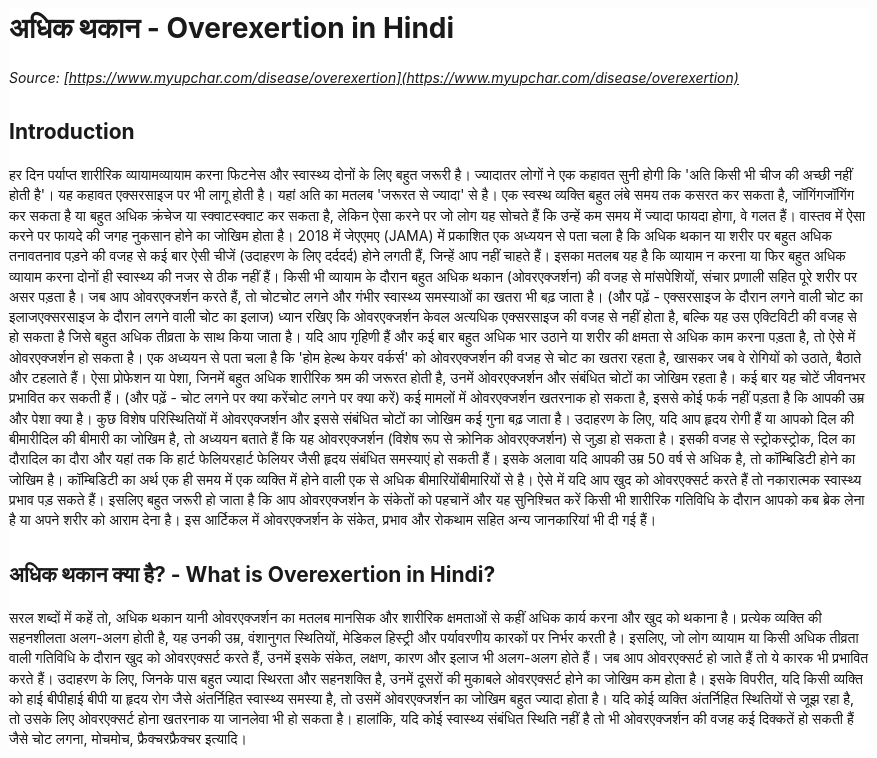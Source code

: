 # अधिक थकान - Overexertion in Hindi
_Source: [https://www.myupchar.com/disease/overexertion](https://www.myupchar.com/disease/overexertion)_

## Introduction
हर दिन पर्याप्त शारीरिक व्यायामव्यायाम करना फिटनेस और स्वास्थ्य दोनों के लिए बहुत जरूरी है। ज्यादातर लोगों ने एक कहावत सुनी होगी कि 'अति किसी भी चीज की अच्छी नहीं होती है'। यह कहावत एक्सरसाइज पर भी लागू होती है। यहां अति का मतलब 'जरूरत से ज्यादा' से है। एक स्वस्थ व्यक्ति बहुत लंबे समय तक कसरत कर सकता है, जॉगिंगजॉगिंग कर सकता है या बहुत अधिक क्रंचेज या स्क्वाटस्क्वाट कर सकता है, लेकिन ऐसा करने पर जो लोग यह सोचते हैं कि उन्हें कम समय में ज्यादा फायदा होगा, वे गलत हैं। वास्तव में ऐसा करने पर फायदे की जगह नुकसान होने का जोखिम होता है।
2018 में जेएएमए (JAMA) में प्रकाशित एक अध्ययन से पता चला है कि अधिक थकान या शरीर पर बहुत अधिक तनावतनाव पड़ने की वजह से कई बार ऐसी चीजें (उदाहरण के लिए दर्ददर्द) होने लगती हैं, जिन्हें आप नहीं चाहते हैं। इसका मतलब यह है कि व्यायाम न करना या फिर बहुत अधिक व्यायाम करना दोनों ही स्वास्थ्य की नजर से ठीक नहीं हैं।
किसी भी व्यायाम के दौरान बहुत अधिक थकान (ओवरएक्जर्शन) की वजह से मांसपेशियों, संचार प्रणाली सहित पूरे शरीर पर असर पड़ता है। जब आप ओवरएक्जर्शन करते हैं, तो चोटचोट लगने और गंभीर स्वास्थ्य समस्याओं का खतरा भी बढ़ जाता है।
(और पढ़ें - एक्सरसाइज के दौरान लगने वाली चोट का इलाजएक्सरसाइज के दौरान लगने वाली चोट का इलाज)
ध्यान रखिए कि ओवरएक्जर्शन केवल अत्यधिक एक्सरसाइज की वजह से नहीं होता है, बल्कि यह उस एक्टिविटी की वजह से हो सकता है जिसे बहुत अधिक तीव्रता के साथ किया जाता है। यदि आप गृहिणी हैं और कई बार बहुत अधिक भार उठाने या शरीर की क्षमता से अधिक काम करना पड़ता है, तो ऐसे में ओवरएक्जर्शन हो सकता है। एक अध्ययन से पता चला है कि 'होम हेल्थ केयर वर्कर्स' को ओवरएक्जर्शन की वजह से चोट का खतरा रहता है, खासकर जब वे रोगियों को उठाते, बैठाते और टहलाते हैं।
ऐसा प्रोफेशन या पेशा, जिनमें बहुत अधिक शारीरिक श्रम की जरूरत होती है, उनमें ओवरएक्जर्शन और संबंधित चोटों का जोखिम रहता है। कई बार यह चोटें जीवनभर प्रभावित कर सकती हैं।
(और पढ़ें - चोट लगने पर क्या करेंचोट लगने पर क्या करें)
कई मामलों में ओवरएक्जर्शन खतरनाक हो सकता है, इससे कोई फर्क नहीं पड़ता है कि आपकी उम्र और पेशा क्या है। कुछ विशेष परिस्थितियों में ओवरएक्जर्शन और इससे संबंधित चोटों का जोखिम कई गुना बढ़ जाता है। उदाहरण के लिए, यदि आप हृदय रोगी हैं या आपको दिल की बीमारीदिल की बीमारी का जोखिम है, तो अध्ययन बताते हैं कि यह ओवरएक्जर्शन (विशेष रूप से क्रोनिक ओवरएक्जर्शन) से जुड़ा हो सकता है। इसकी वजह से स्ट्रोकस्ट्रोक, दिल का दौरादिल का दौरा और यहां तक कि हार्ट फेलियरहार्ट फेलियर जैसी हृदय संबंधित समस्याएं हो सकती हैं। इसके अलावा यदि आपकी उम्र 50 वर्ष से अधिक है, तो कॉम्बिडिटी होने का जोखिम है। कॉम्बिडिटी का अर्थ एक ही समय में एक व्यक्ति में होने वाली एक से अधिक बीमारियोंबीमारियों से है। ऐसे में यदि आप खुद को ओवरएक्सर्ट करते हैं तो नकारात्मक स्वास्थ्य प्रभाव पड़ सकते हैं।
इसलिए बहुत जरूरी हो जाता है कि आप ओवरएक्जर्शन के संकेतों को पहचानें और यह सुनिश्चित करें किसी भी शारीरिक गतिविधि के दौरान आपको कब ब्रेक लेना है या अपने शरीर को आराम देना है। इस आर्टिकल में ओवरएक्जर्शन के संकेत, प्रभाव और रोकथाम सहित अन्य जानकारियां भी दी गई हैं।

## अधिक थकान क्या है? - What is Overexertion in Hindi?
सरल शब्दों में कहें तो, अधिक थकान यानी ओवरएक्जर्शन का मतलब मानसिक और शारीरिक क्षमताओं से कहीं अधिक कार्य करना और खुद को थकाना है। प्रत्येक व्यक्ति की सहनशीलता अलग-अलग होती है, यह उनकी उम्र, वंशानुगत स्थितियों, मेडिकल हिस्ट्री और पर्यावरणीय कारकों पर निर्भर करती है। इसलिए, जो लोग व्यायाम या किसी अधिक तीव्रता वाली गतिविधि के दौरान खुद को ओवरएक्सर्ट करते हैं, उनमें इसके संकेत, लक्षण, कारण और इलाज भी अलग-अलग होते हैं।
जब आप ओवरएक्सर्ट हो जाते हैं तो ये कारक भी प्रभावित करते हैं। उदाहरण के लिए, जिनके पास बहुत ज्यादा स्थिरता और सहनशक्ति है, उनमें दूसरों की मुकाबले ओवरएक्सर्ट होने का जोखिम कम होता है। इसके विपरीत, यदि किसी व्यक्ति को हाई बीपीहाई बीपी या हृदय रोग जैसे अंतर्निहित स्वास्थ्य समस्या है, तो उसमें ओवरएक्जर्शन का जोखिम बहुत ज्यादा होता है। यदि कोई व्यक्ति अंतर्निहित स्थितियों से जूझ रहा है, तो उसके लिए ओवरएक्सर्ट होना खतरनाक या जानलेवा भी हो सकता है।
हालांकि, यदि कोई स्वास्थ्य संबंधित स्थिति नहीं है तो भी ओवरएक्जर्शन की वजह कई​ दिक्कतें हो सकती हैं जैसे चोट लगना, मोचमोच, फ्रैक्चरफ्रैक्चर इत्यादि।
